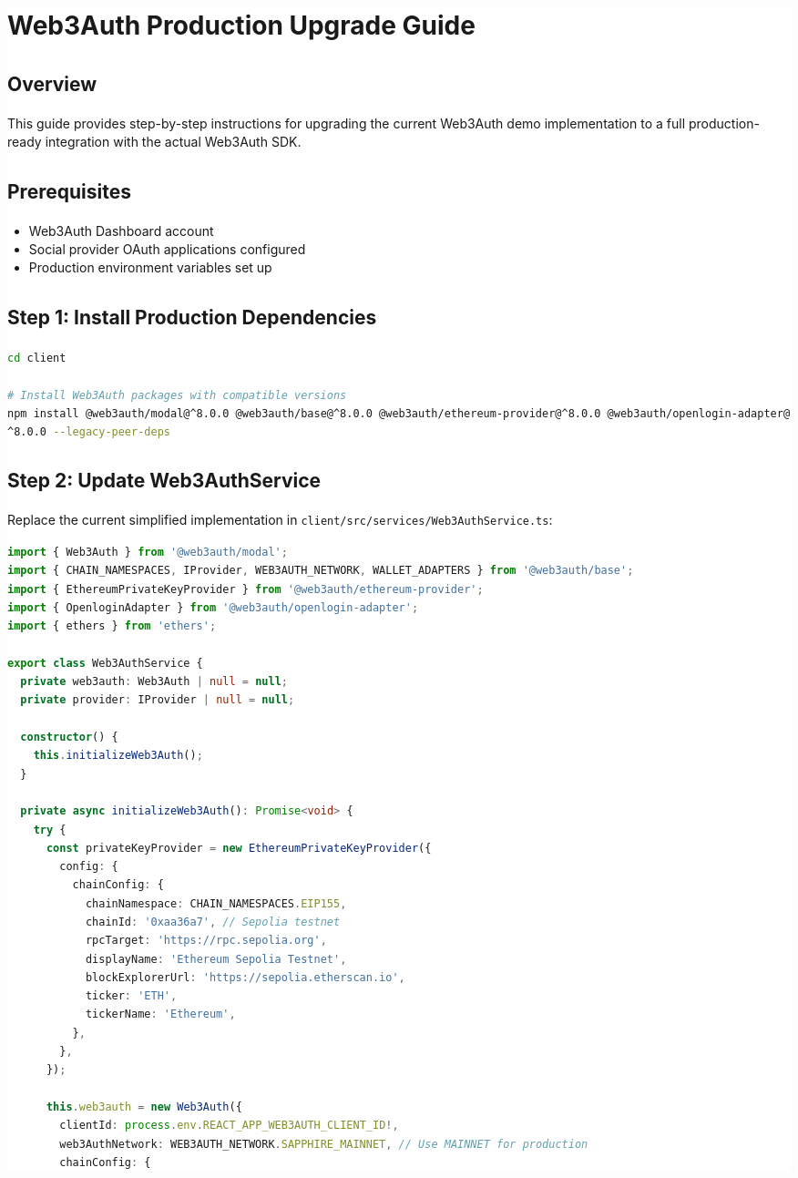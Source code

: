 # Web3Auth Production Upgrade Guide

## Overview

This guide provides step-by-step instructions for upgrading the current Web3Auth demo implementation to a full production-ready integration with the actual Web3Auth SDK.

## Prerequisites

- Web3Auth Dashboard account
- Social provider OAuth applications configured
- Production environment variables set up

## Step 1: Install Production Dependencies

```bash
cd client

# Install Web3Auth packages with compatible versions
npm install @web3auth/modal@^8.0.0 @web3auth/base@^8.0.0 @web3auth/ethereum-provider@^8.0.0 @web3auth/openlogin-adapter@^8.0.0 --legacy-peer-deps
```

## Step 2: Update Web3AuthService

Replace the current simplified implementation in `client/src/services/Web3AuthService.ts`:

```typescript
import { Web3Auth } from '@web3auth/modal';
import { CHAIN_NAMESPACES, IProvider, WEB3AUTH_NETWORK, WALLET_ADAPTERS } from '@web3auth/base';
import { EthereumPrivateKeyProvider } from '@web3auth/ethereum-provider';
import { OpenloginAdapter } from '@web3auth/openlogin-adapter';
import { ethers } from 'ethers';

export class Web3AuthService {
  private web3auth: Web3Auth | null = null;
  private provider: IProvider | null = null;
  
  constructor() {
    this.initializeWeb3Auth();
  }

  private async initializeWeb3Auth(): Promise<void> {
    try {
      const privateKeyProvider = new EthereumPrivateKeyProvider({
        config: {
          chainConfig: {
            chainNamespace: CHAIN_NAMESPACES.EIP155,
            chainId: '0xaa36a7', // Sepolia testnet
            rpcTarget: 'https://rpc.sepolia.org',
            displayName: 'Ethereum Sepolia Testnet',
            blockExplorerUrl: 'https://sepolia.etherscan.io',
            ticker: 'ETH',
            tickerName: 'Ethereum',
          },
        },
      });

      this.web3auth = new Web3Auth({
        clientId: process.env.REACT_APP_WEB3AUTH_CLIENT_ID!,
        web3AuthNetwork: WEB3AUTH_NETWORK.SAPPHIRE_MAINNET, // Use MAINNET for production
        chainConfig: {
```
